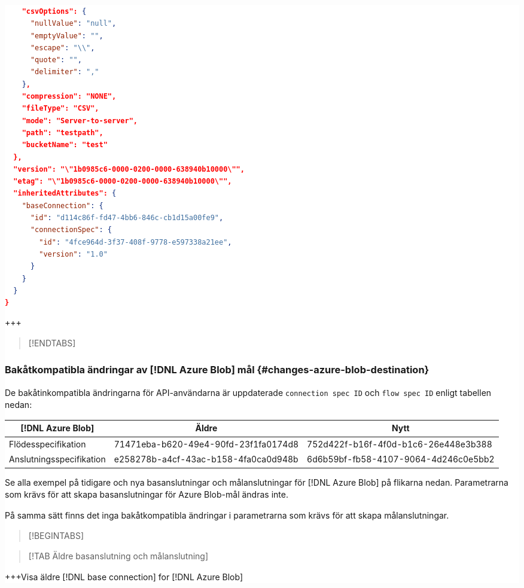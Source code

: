 ```json {line-numbers="true" start-line="1" highlight="12, 16-27"}
    "csvOptions": {
      "nullValue": "null",
      "emptyValue": "",
      "escape": "\\",
      "quote": "",
      "delimiter": ","
    },
    "compression": "NONE",
    "fileType": "CSV",
    "mode": "Server-to-server",
    "path": "testpath",
    "bucketName": "test"
  },
  "version": "\"1b0985c6-0000-0200-0000-638940b10000\"",
  "etag": "\"1b0985c6-0000-0200-0000-638940b10000\"",
  "inheritedAttributes": {
    "baseConnection": {
      "id": "d114c86f-fd47-4bb6-846c-cb1d15a00fe9",
      "connectionSpec": {
        "id": "4fce964d-3f37-408f-9778-e597338a21ee",
        "version": "1.0"
      }
    }
  }
}
```

+++

>[!ENDTABS]

### Bakåtkompatibla ändringar av [!DNL Azure Blob] mål {#changes-azure-blob-destination}

De bakåtinkompatibla ändringarna för API-användarna är uppdaterade `connection spec ID` och `flow spec ID` enligt tabellen nedan:

| [!DNL Azure Blob] | Äldre | Nytt |
|---------|----------|---------|
| Flödesspecifikation | 71471eba-b620-49e4-90fd-23f1fa0174d8 | 752d422f-b16f-4f0d-b1c6-26e448e3b388 |
| Anslutningsspecifikation | e258278b-a4cf-43ac-b158-4fa0ca0d948b | 6d6b59bf-fb58-4107-9064-4d246c0e5bb2 |

Se alla exempel på tidigare och nya basanslutningar och målanslutningar för [!DNL Azure Blob] på flikarna nedan. Parametrarna som krävs för att skapa basanslutningar för Azure Blob-mål ändras inte.

På samma sätt finns det inga bakåtkompatibla ändringar i parametrarna som krävs för att skapa målanslutningar.

>[!BEGINTABS]

>[!TAB Äldre basanslutning och målanslutning]

+++Visa äldre [!DNL base connection] for [!DNL Azure Blob]
